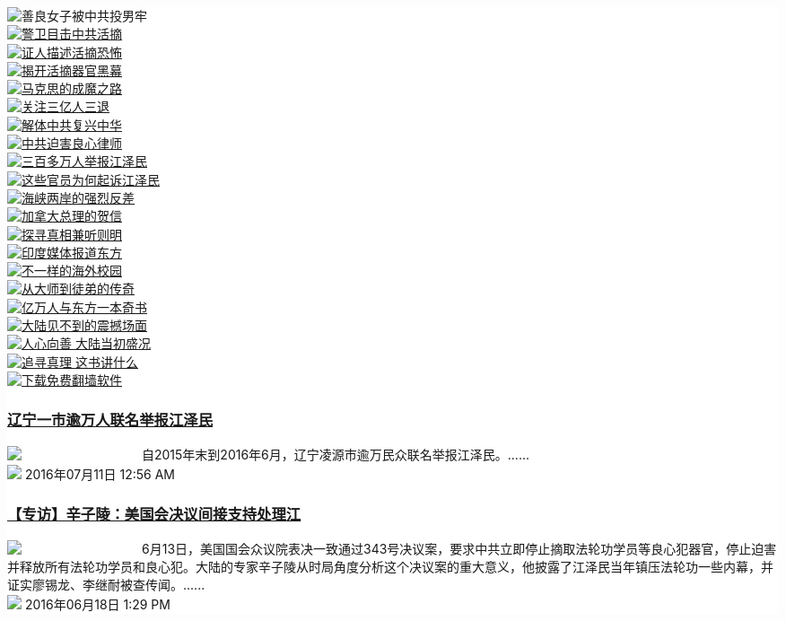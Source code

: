 <img width="130" src="https://raw.githubusercontent.com/1992513/djy/master/gb/130/shang-lnz.jpg" title="善良女子被中共投男牢"  alt="善良女子被中共投男牢"></a><br><a href="https://github.com/1992513/djy/blob/master/gb/16/3/16/n4663449.md?dfh#1" target="_blank"><img width="130" src="https://raw.githubusercontent.com/1992513/djy/master/gb/130/huo-z3.jpg" title="警卫目击中共活摘"  alt="警卫目击中共活摘"></a><br><a href="https://github.com/1992513/djy/blob/master/gb/16/8/7/n8177641.md?dfh#1" target="_blank"><img width="130" src="https://raw.githubusercontent.com/1992513/djy/master/gb/130/huo-z4.jpg" title="证人描述活摘恐怖"  alt="证人描述活摘恐怖"></a><br><a href="https://github.com/1992513/djy/blob/master/gb/10/4/19/n2881569.md?dfh#1" target="_blank"><img width="130" src="https://raw.githubusercontent.com/1992513/djy/master/gb/130/huo-z1.jpg" title="揭开活摘器官黑幕"  alt="揭开活摘器官黑幕"></a><br><a href="https://github.com/1992513/djy/blob/master/gb/10/11/7/n3077476.md?dfh#1" target="_blank"><img width="130" src="https://raw.githubusercontent.com/1992513/djy/master/gb/130/ma-ks.jpg" title="马克思的成魔之路"  alt="马克思的成魔之路"></a><br><a href="https://github.com/1992513/djy/blob/master/gb/18/5/10/n10381511.md?dfh#1" target="_blank"><img width="130" src="https://raw.githubusercontent.com/1992513/djy/master/gb/130/st1.jpg" title="关注三亿人三退"  alt="关注三亿人三退"></a><br><a href="https://github.com/1992513/djy/blob/master/gb/18/3/21/n10237682.md?dfh#1" target="_blank"><img width="130" src="https://raw.githubusercontent.com/1992513/djy/master/gb/130/jie-t.jpg" title="解体中共复兴中华"  alt="解体中共复兴中华"></a><br><a href="https://github.com/1992513/djy/blob/master/gb/9/2/9/n2422991.md?dfh#1" target="_blank"><img width="130" src="https://raw.githubusercontent.com/1992513/djy/master/gb/130/gao-zs.jpg" title="中共迫害良心律师"  alt="中共迫害良心律师"></a><br><a href="https://github.com/1992513/djy/blob/master/gb/18/12/9/n10900044.md?dfh#1" target="_blank"><img width="130" src="https://raw.githubusercontent.com/1992513/djy/master/gb/130/sj1.jpg" title="三百多万人举报江泽民"  alt="三百多万人举报江泽民"></a><br><a href="https://github.com/1992513/djy/blob/master/gb/18/8/28/n10672014.md?dfh#1" target="_blank"><img width="130" src="https://raw.githubusercontent.com/1992513/djy/master/gb/130/sj2.jpg" title="这些官员为何起诉江泽民"  alt="这些官员为何起诉江泽民"></a><br><a href="https://github.com/1992513/djy/blob/master/gb/8/12/18/n2367165.md?dfh#1" target="_blank"><img width="130" src="https://raw.githubusercontent.com/1992513/djy/master/gb/130/liangan.jpg" title="海峡两岸的强烈反差"  alt="海峡两岸的强烈反差"></a><br><a href="https://github.com/1992513/djy/blob/master/gb/15/12/10/n4593139.md?dfh#1" target="_blank"><img width="130" src="https://raw.githubusercontent.com/1992513/djy/master/gb/130/jia-ndzl.jpg" title="加拿大总理的贺信"  alt="加拿大总理的贺信"></a><br><a href="https://github.com/1992513/djy/blob/master/gb/11/6/17/n3289382.md?dfh#1" target="_blank"><img width="130" src="https://raw.githubusercontent.com/1992513/djy/master/gb/130/xiao-wd.jpg" title="探寻真相兼听则明"  alt="探寻真相兼听则明"></a><br><a href="https://github.com/1992513/djy/blob/master/gb/18/10/27/n10812623.md?dfh#1" target="_blank"><img width="130" src="https://raw.githubusercontent.com/1992513/djy/master/gb/130/yindu.jpg" title="印度媒体报道东方"  alt="印度媒体报道东方"></a><br><a href="https://github.com/1992513/djy/blob/master/gb/18/6/9/n10469652.md?dfh#1" target="_blank"><img width="130" src="https://raw.githubusercontent.com/1992513/djy/master/gb/130/xie-j.jpg" title="不一样的海外校园"  alt="不一样的海外校园"></a><br><a href="https://github.com/1992513/djy/blob/master/gb/7/4/5/n1669415.md?dfh#1" target="_blank"><img width="130" src="https://raw.githubusercontent.com/1992513/djy/master/gb/130/li-up.jpg" title="从大师到徒弟的传奇"  alt="从大师到徒弟的传奇"></a><br><a href="https://github.com/1992513/djy/blob/master/gb/17/5/26/n9191512.md?dfh#1" target="_blank"><img width="130" src="https://raw.githubusercontent.com/1992513/djy/master/gb/130/zfl2.jpg" title="亿万人与东方一本奇书"  alt="亿万人与东方一本奇书"></a><br><a href="https://github.com/1992513/djy/blob/master/gb/13/11/27/n4020290.md?dfh#1" target="_blank"><img width="130" src="https://raw.githubusercontent.com/1992513/djy/master/gb/130/zhen-h.jpg" title="大陆见不到的震撼场面"  alt="大陆见不到的震撼场面"></a><br><a href="https://github.com/1992513/djy/blob/master/gb/15/7/17/n4482910.md?dfh#1" target="_blank"><img width="130" src="https://raw.githubusercontent.com/1992513/djy/master/gb/130/dalu-sk.jpg" title="人心向善 大陆当初盛况"  alt="人心向善 大陆当初盛况"></a><br><a href="https://github.com/1992513/djy/blob/master/gb/19/1/5/n10955468.md?dfh#1" target="_blank"><img width="130" src="https://raw.githubusercontent.com/1992513/djy/master/gb/130/zfl1.jpg" title="追寻真理 这书讲什么"  alt="追寻真理 这书讲什么"></a><br><a href="https://github.com/1992513/www/blob/master/README.md?dfh#1" target="_blank"><img width="130" src="https://raw.githubusercontent.com/1992513/djy/master/gb/130/fq1.jpg" title="下载免费翻墙软件"  alt="下载免费翻墙软件"></a><br></td></tr>
<tr><td width="742"><h3><a href="https://github.com/1992513/djy/blob/master/gb/16/7/10/n8085416.md#1" target="_blank">辽宁一市逾万人联名举报江泽民</a><br></h3><a href="https://github.com/1992513/djy/blob/master/gb/16/7/10/n8085416.md#1" target="_blank"><img width="150" src="https://i.epochtimes.com/assets/uploads/2016/07/1-41-150x120.jpg" align ="left"></a>自2015年末到2016年6月，辽宁凌源市逾万民众联名举报江泽民。......<br><img align="bottom" src="https://www.epochtimes.com/assets/themes/djy/images/time.gif"> 2016年07月11日 12:56 AM							</td></tr>
<tr><td width="742"><h3><a href="https://github.com/1992513/djy/blob/master/gb/16/6/18/n8009913.md#1" target="_blank">【专访】辛子陵：美国会决议间接支持处理江</a><br></h3><a href="https://github.com/1992513/djy/blob/master/gb/16/6/18/n8009913.md#1" target="_blank"><img width="150" src="https://i.epochtimes.com/assets/uploads/2021/04/id12887364-1003182344451160-150x120.jpg" align ="left"></a>6月13日，美国国会众议院表决一致通过343号决议案，要求中共立即停止摘取法轮功学员等良心犯器官，停止迫害并释放所有法轮功学员和良心犯。大陆的专家辛子陵从时局角度分析这个决议案的重大意义，他披露了江泽民当年镇压法轮功一些内幕，并证实廖锡龙、李继耐被查传闻。......<br><img align="bottom" src="https://www.epochtimes.com/assets/themes/djy/images/time.gif"> 2016年06月18日 1:29 PM							</td></tr>